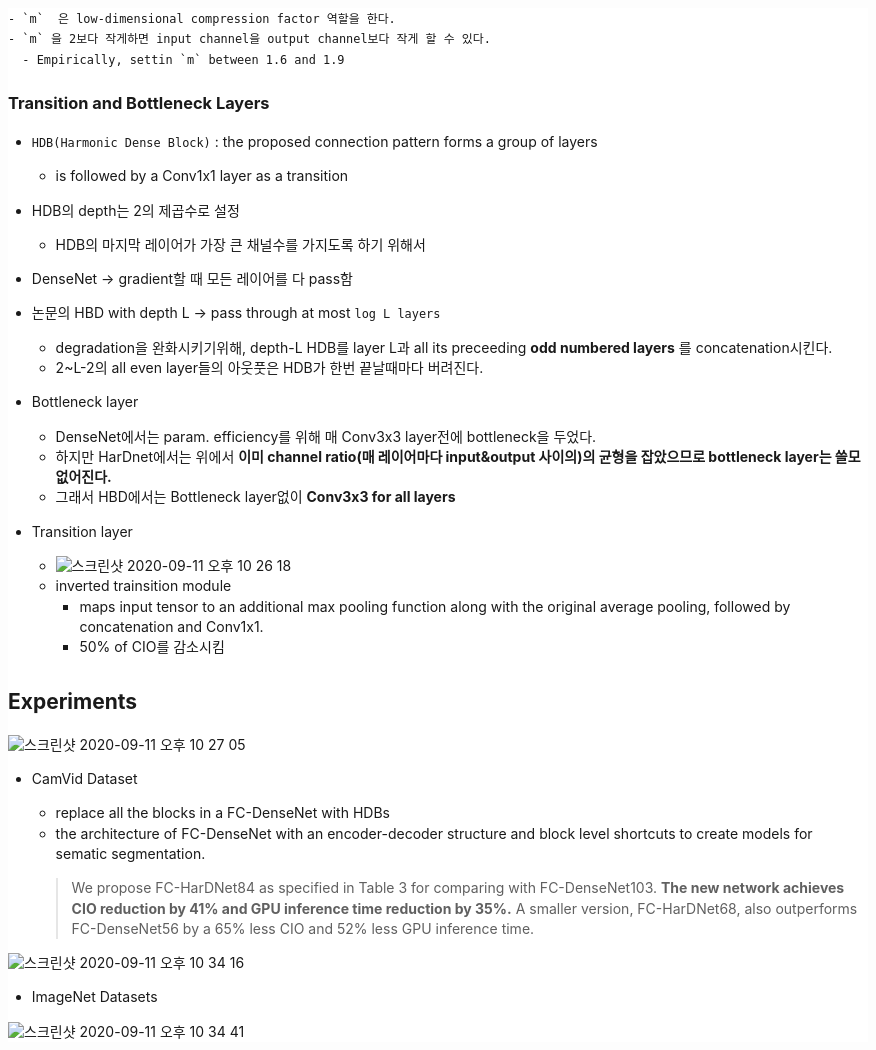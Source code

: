     - `m`  은 low-dimensional compression factor 역할을 한다. 
    - `m` 을 2보다 작게하면 input channel을 output channel보다 작게 할 수 있다.
      - Empirically, settin `m` between 1.6 and 1.9



### Transition and Bottleneck Layers

- `HDB(Harmonic Dense Block)` : the proposed connection pattern forms a group of layers
  - is followed by a Conv1x1 layer as a transition
- HDB의 depth는 2의 제곱수로 설정
  - HDB의 마지막 레이어가 가장 큰 채널수를 가지도록 하기 위해서
- DenseNet -> gradient할 때 모든 레이어를 다 pass함
- 논문의 HBD with depth L -> pass through at most `log L layers`
  - degradation을 완화시키기위해, depth-L HDB를 layer L과 all its preceeding **odd numbered layers**  를 concatenation시킨다.
  - 2~L-2의 all even layer들의 아웃풋은 HDB가 한번 끝날때마다 버려진다.

- Bottleneck layer
  - DenseNet에서는 param. efficiency를 위해 매 Conv3x3 layer전에 bottleneck을 두었다.
  - 하지만 HarDnet에서는 위에서 **이미 channel ratio(매 레이어마다 input&output 사이의)의 균형을 잡았으므로 bottleneck layer는 쓸모없어진다.**
  - 그래서 HBD에서는 Bottleneck layer없이 **Conv3x3 for all layers**

- Transition layer
  - <img width="492" alt="스크린샷 2020-09-11 오후 10 26 18" src="https://user-images.githubusercontent.com/48315997/92931026-d16ea480-f47d-11ea-96df-eff3717796b9.png">
  - inverted trainsition module
    - maps input tensor to an additional max pooling function along with the original average pooling, followed by concatenation and Conv1x1.
    - 50% of CIO를 감소시킴



## Experiments

<img width="483" alt="스크린샷 2020-09-11 오후 10 27 05" src="https://user-images.githubusercontent.com/48315997/92931109-ed724600-f47d-11ea-81a6-d3903463743b.png">


- CamVid Dataset

  - replace all the blocks in a FC-DenseNet with HDBs
  - the architecture of FC-DenseNet with an encoder-decoder structure and block level shortcuts to create models for sematic segmentation.

  > We propose FC-HarDNet84 as specified in Table 3 for comparing with FC-DenseNet103. **The new network achieves CIO reduction by 41% and GPU inference time reduction by 35%.** A smaller version, FC-HarDNet68, also outperforms FC-DenseNet56 by a 65% less CIO and 52% less GPU inference time.

<img width="1009" alt="스크린샷 2020-09-11 오후 10 34 16" src="https://user-images.githubusercontent.com/48315997/92931776-ee57a780-f47e-11ea-9201-93de47f4a12a.png">

  

- ImageNet Datasets

<img width="1018" alt="스크린샷 2020-09-11 오후 10 34 41" src="https://user-images.githubusercontent.com/48315997/92931811-fca5c380-f47e-11ea-9c47-4b9738f47a92.png">
